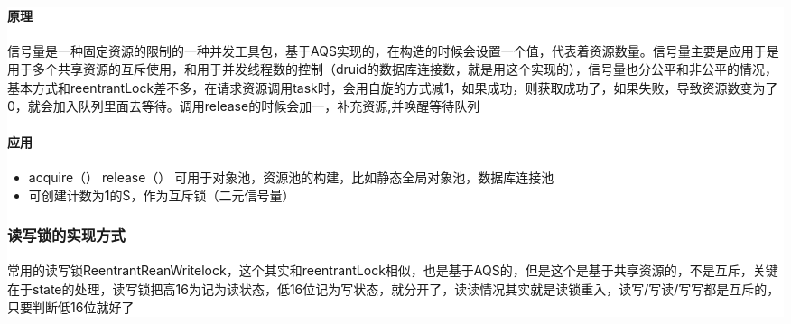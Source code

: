 #### 原理

 信号量是一种固定资源的限制的一种并发工具包，基于AQS实现的，在构造的时候会设置一个值，代表着资源数量。信号量主要是应用于是用于多个共享资源的互斥使用，和用于并发线程数的控制（druid的数据库连接数，就是用这个实现的），信号量也分公平和非公平的情况，基本方式和reentrantLock差不多，在请求资源调用task时，会用自旋的方式减1，如果成功，则获取成功了，如果失败，导致资源数变为了0，就会加入队列里面去等待。调用release的时候会加一，补充资源,并唤醒等待队列 

#### 应用

-  acquire（） release（） 可用于对象池，资源池的构建，比如静态全局对象池，数据库连接池 
- 可创建计数为1的S，作为互斥锁（二元信号量）

### 读写锁的实现方式

 常用的读写锁ReentrantReanWritelock，这个其实和reentrantLock相似，也是基于AQS的，但是这个是基于共享资源的，不是互斥，关键在于state的处理，读写锁把高16为记为读状态，低16位记为写状态，就分开了，读读情况其实就是读锁重入，读写/写读/写写都是互斥的，只要判断低16位就好了 